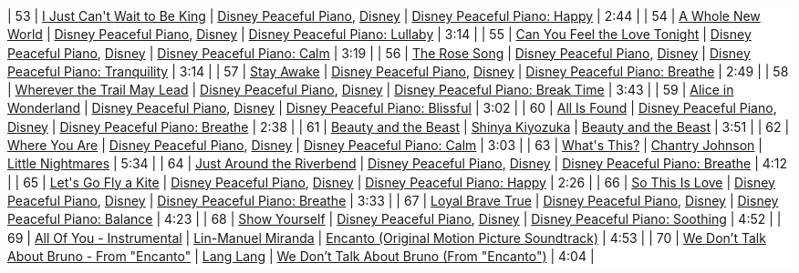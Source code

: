 | 53 | [I Just Can't Wait to Be King](https://open.spotify.com/track/6MBBBLlg335SrCzCagXRRt) | [Disney Peaceful Piano](https://open.spotify.com/artist/5lmSBamD6zMcpHPqPpwmwN), [Disney](https://open.spotify.com/artist/3xvaSlT4xsyk6lY1ESOspO) | [Disney Peaceful Piano: Happy](https://open.spotify.com/album/2AuDIqmMrSkbWL22vgsMpm) | 2:44 |
| 54 | [A Whole New World](https://open.spotify.com/track/0c5rB7E7bghYtOOKdmRUGC) | [Disney Peaceful Piano](https://open.spotify.com/artist/5lmSBamD6zMcpHPqPpwmwN), [Disney](https://open.spotify.com/artist/3xvaSlT4xsyk6lY1ESOspO) | [Disney Peaceful Piano: Lullaby](https://open.spotify.com/album/2CE8v99s07pcaXQwOLYMlS) | 3:14 |
| 55 | [Can You Feel the Love Tonight](https://open.spotify.com/track/3rKHQbK0pKqy0KUjamgHBc) | [Disney Peaceful Piano](https://open.spotify.com/artist/5lmSBamD6zMcpHPqPpwmwN), [Disney](https://open.spotify.com/artist/3xvaSlT4xsyk6lY1ESOspO) | [Disney Peaceful Piano: Calm](https://open.spotify.com/album/6NrUAostaKMBvKjI9Oc7jj) | 3:19 |
| 56 | [The Rose Song](https://open.spotify.com/track/22BPRyDGzJcya0tB0nNjkw) | [Disney Peaceful Piano](https://open.spotify.com/artist/5lmSBamD6zMcpHPqPpwmwN), [Disney](https://open.spotify.com/artist/3xvaSlT4xsyk6lY1ESOspO) | [Disney Peaceful Piano: Tranquility](https://open.spotify.com/album/1IcgiPVFTOe5B2ICMzNwuT) | 3:14 |
| 57 | [Stay Awake](https://open.spotify.com/track/2T5VbKBxldxQzoWRRTVQSY) | [Disney Peaceful Piano](https://open.spotify.com/artist/5lmSBamD6zMcpHPqPpwmwN), [Disney](https://open.spotify.com/artist/3xvaSlT4xsyk6lY1ESOspO) | [Disney Peaceful Piano: Breathe](https://open.spotify.com/album/5ZaIlT1NBy0RmwpQpzegv4) | 2:49 |
| 58 | [Wherever the Trail May Lead](https://open.spotify.com/track/5uMtYRyqukpjLh24dKWoHP) | [Disney Peaceful Piano](https://open.spotify.com/artist/5lmSBamD6zMcpHPqPpwmwN), [Disney](https://open.spotify.com/artist/3xvaSlT4xsyk6lY1ESOspO) | [Disney Peaceful Piano: Break Time](https://open.spotify.com/album/4DpqYlREaLzHRJ8nuzKh4O) | 3:43 |
| 59 | [Alice in Wonderland](https://open.spotify.com/track/6IamvcHp2XrLsYWIsXAs6W) | [Disney Peaceful Piano](https://open.spotify.com/artist/5lmSBamD6zMcpHPqPpwmwN), [Disney](https://open.spotify.com/artist/3xvaSlT4xsyk6lY1ESOspO) | [Disney Peaceful Piano: Blissful](https://open.spotify.com/album/6Pgzg6yw1ULylVOaPXzAiK) | 3:02 |
| 60 | [All Is Found](https://open.spotify.com/track/7q3qsU8mNnr1pANByJoQWK) | [Disney Peaceful Piano](https://open.spotify.com/artist/5lmSBamD6zMcpHPqPpwmwN), [Disney](https://open.spotify.com/artist/3xvaSlT4xsyk6lY1ESOspO) | [Disney Peaceful Piano: Breathe](https://open.spotify.com/album/5ZaIlT1NBy0RmwpQpzegv4) | 2:38 |
| 61 | [Beauty and the Beast](https://open.spotify.com/track/2fdrPfIOxRrYV9djNtKJNR) | [Shinya Kiyozuka](https://open.spotify.com/artist/2acDvNu4hqCoCPlUdehoj2) | [Beauty and the Beast](https://open.spotify.com/album/63q4u4vtSfvEndymtMk22N) | 3:51 |
| 62 | [Where You Are](https://open.spotify.com/track/1Z7f4SaBnd10XMpzgJ69Tr) | [Disney Peaceful Piano](https://open.spotify.com/artist/5lmSBamD6zMcpHPqPpwmwN), [Disney](https://open.spotify.com/artist/3xvaSlT4xsyk6lY1ESOspO) | [Disney Peaceful Piano: Calm](https://open.spotify.com/album/6NrUAostaKMBvKjI9Oc7jj) | 3:03 |
| 63 | [What's This?](https://open.spotify.com/track/3Ow2UnS46nGFXyl4UkYebK) | [Chantry Johnson](https://open.spotify.com/artist/7DYNIsWygVsxut6h6pmyeW) | [Little Nightmares](https://open.spotify.com/album/2KwS2u87aRiv7y4AKsToqG) | 5:34 |
| 64 | [Just Around the Riverbend](https://open.spotify.com/track/2JcpDLB5KOiuRq4MrBOvqM) | [Disney Peaceful Piano](https://open.spotify.com/artist/5lmSBamD6zMcpHPqPpwmwN), [Disney](https://open.spotify.com/artist/3xvaSlT4xsyk6lY1ESOspO) | [Disney Peaceful Piano: Breathe](https://open.spotify.com/album/5ZaIlT1NBy0RmwpQpzegv4) | 4:12 |
| 65 | [Let's Go Fly a Kite](https://open.spotify.com/track/5ctixYZanoJiK4q32wAE2e) | [Disney Peaceful Piano](https://open.spotify.com/artist/5lmSBamD6zMcpHPqPpwmwN), [Disney](https://open.spotify.com/artist/3xvaSlT4xsyk6lY1ESOspO) | [Disney Peaceful Piano: Happy](https://open.spotify.com/album/2AuDIqmMrSkbWL22vgsMpm) | 2:26 |
| 66 | [So This Is Love](https://open.spotify.com/track/7HNbBRZ26X1bbmOiC3wtGM) | [Disney Peaceful Piano](https://open.spotify.com/artist/5lmSBamD6zMcpHPqPpwmwN), [Disney](https://open.spotify.com/artist/3xvaSlT4xsyk6lY1ESOspO) | [Disney Peaceful Piano: Breathe](https://open.spotify.com/album/5ZaIlT1NBy0RmwpQpzegv4) | 3:33 |
| 67 | [Loyal Brave True](https://open.spotify.com/track/7sDBRbD8dY3mmTa39QON2M) | [Disney Peaceful Piano](https://open.spotify.com/artist/5lmSBamD6zMcpHPqPpwmwN), [Disney](https://open.spotify.com/artist/3xvaSlT4xsyk6lY1ESOspO) | [Disney Peaceful Piano: Balance](https://open.spotify.com/album/4CuPnITlVU9RjgLNchKEEW) | 4:23 |
| 68 | [Show Yourself](https://open.spotify.com/track/4IUazrVEupgZ1QCg8X97cx) | [Disney Peaceful Piano](https://open.spotify.com/artist/5lmSBamD6zMcpHPqPpwmwN), [Disney](https://open.spotify.com/artist/3xvaSlT4xsyk6lY1ESOspO) | [Disney Peaceful Piano: Soothing](https://open.spotify.com/album/1GOlhEiRHg9Y6eL2CKCa5Y) | 4:52 |
| 69 | [All Of You \- Instrumental](https://open.spotify.com/track/3bKY8qGrxlhZojriFo3Svh) | [Lin\-Manuel Miranda](https://open.spotify.com/artist/4aXXDj9aZnlshx7mzj3W1N) | [Encanto \(Original Motion Picture Soundtrack\)](https://open.spotify.com/album/25L8ck3KGcmCo3901ztPzR) | 4:53 |
| 70 | [We Don’t Talk About Bruno \- From "Encanto"](https://open.spotify.com/track/5F264i1Fu4MWmrPmcZJHFy) | [Lang Lang](https://open.spotify.com/artist/1YZhNFBxkEB5UKTgMDvot4) | [We Don’t Talk About Bruno \(From "Encanto"\)](https://open.spotify.com/album/03ZQmULANLj7M3HitSmKlB) | 4:04 |